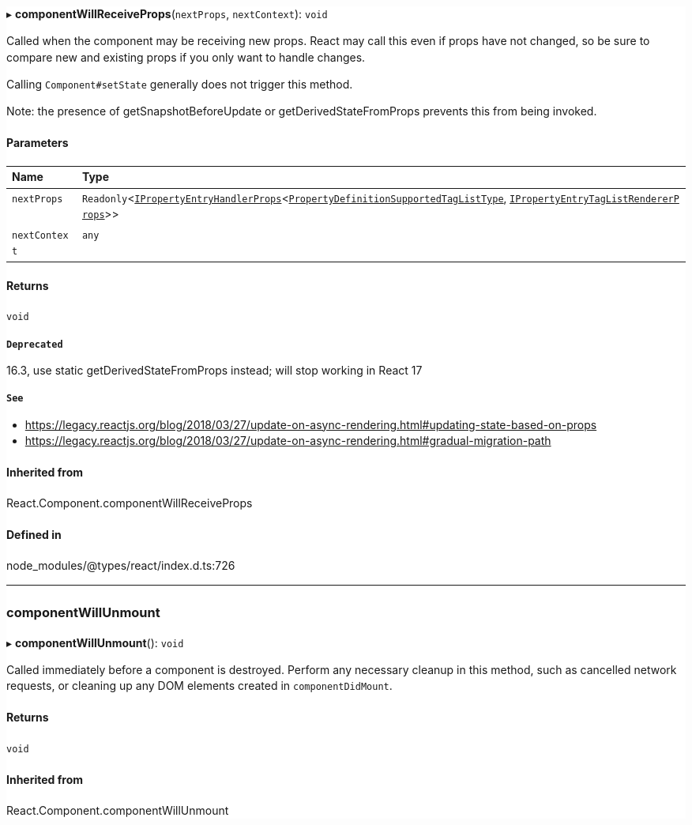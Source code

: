 ▸ **componentWillReceiveProps**(`nextProps`, `nextContext`): `void`

Called when the component may be receiving new props.
React may call this even if props have not changed, so be sure to compare new and existing
props if you only want to handle changes.

Calling `Component#setState` generally does not trigger this method.

Note: the presence of getSnapshotBeforeUpdate or getDerivedStateFromProps
prevents this from being invoked.

#### Parameters

| Name | Type |
| :------ | :------ |
| `nextProps` | `Readonly`\<[`IPropertyEntryHandlerProps`](../interfaces/client_internal_components_PropertyEntry.IPropertyEntryHandlerProps.md)\<[`PropertyDefinitionSupportedTagListType`](../modules/base_Root_Module_ItemDefinition_PropertyDefinition_types_taglist.md#propertydefinitionsupportedtaglisttype), [`IPropertyEntryTagListRendererProps`](../interfaces/client_internal_components_PropertyEntry_PropertyEntryTagList.IPropertyEntryTagListRendererProps.md)\>\> |
| `nextContext` | `any` |

#### Returns

`void`

**`Deprecated`**

16.3, use static getDerivedStateFromProps instead; will stop working in React 17

**`See`**

 - https://legacy.reactjs.org/blog/2018/03/27/update-on-async-rendering.html#updating-state-based-on-props
 - https://legacy.reactjs.org/blog/2018/03/27/update-on-async-rendering.html#gradual-migration-path

#### Inherited from

React.Component.componentWillReceiveProps

#### Defined in

node_modules/@types/react/index.d.ts:726

___

### componentWillUnmount

▸ **componentWillUnmount**(): `void`

Called immediately before a component is destroyed. Perform any necessary cleanup in this method, such as
cancelled network requests, or cleaning up any DOM elements created in `componentDidMount`.

#### Returns

`void`

#### Inherited from

React.Component.componentWillUnmount
